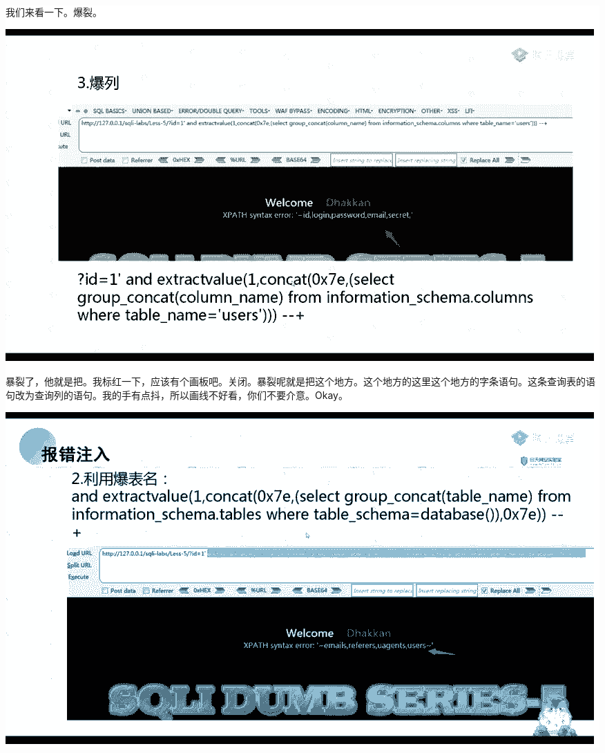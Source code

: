 我们来看一下。爆裂。

![](img/f03aea37cb6c4009c7ee2a46693d2c8a_240.png)

暴裂了，他就是把。我标红一下，应该有个画板吧。关闭。暴裂呢就是把这个地方。这个地方的这里这个地方的字条语句。这条查询表的语句改为查询列的语句。我的手有点抖，所以画线不好看，你们不要介意。Okay。



![](img/f03aea37cb6c4009c7ee2a46693d2c8a_242.png)
